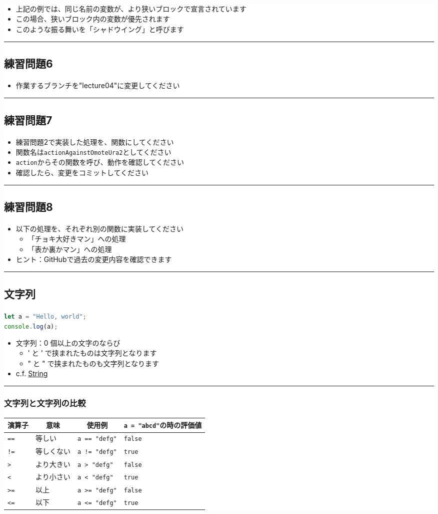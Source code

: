 * 上記の例では、同じ名前の変数が、より狭いブロックで宣言されています
* この場合、狭いブロック内の変数が優先されます
* このような振る舞いを「シャドウイング」と呼びます

---

## 練習問題6

* 作業するブランチを"lecture04"に変更してください

---

## 練習問題7

* 練習問題2で実装した処理を、関数にしてください
* 関数名は`actionAgainstOmoteUra2`としてください
* `action`からその関数を呼び、動作を確認してください
* 確認したら、変更をコミットしてください

---

## 練習問題8

* 以下の処理を、それぞれ別の関数に実装してください
  * 「チョキ大好きマン」への処理
  * 「表か裏かマン」への処理
* ヒント：GitHubで過去の変更内容を確認できます

---

## 文字列

~~~javascript
let a = "Hello, world";
console.log(a);
~~~

* 文字列：0 個以上の文字のならび
  * ' と ' で挟まれたものは文字列となります
  * " と " で挟まれたものも文字列となります
* c.f. [String](https://developer.mozilla.org/ja/docs/Web/JavaScript/Reference/Global_Objects/String)

----

### 文字列と文字列の比較

 |演算子|意味|使用例|`a = "abcd"`の時の評価値|
|----|----|----|-----|
|`==`|等しい|`a == "defg"`|`false`|
|`!=`|等しくない|`a != "defg"`|`true`|
|`>`|より大きい|`a > "defg"`|`false`|
|`<`|より小さい|`a < "defg"`|`true`|
|`>=`|以上|`a >= "defg"`|`false`|
|`<=`|以下|`a <= "defg"`|`true`|
